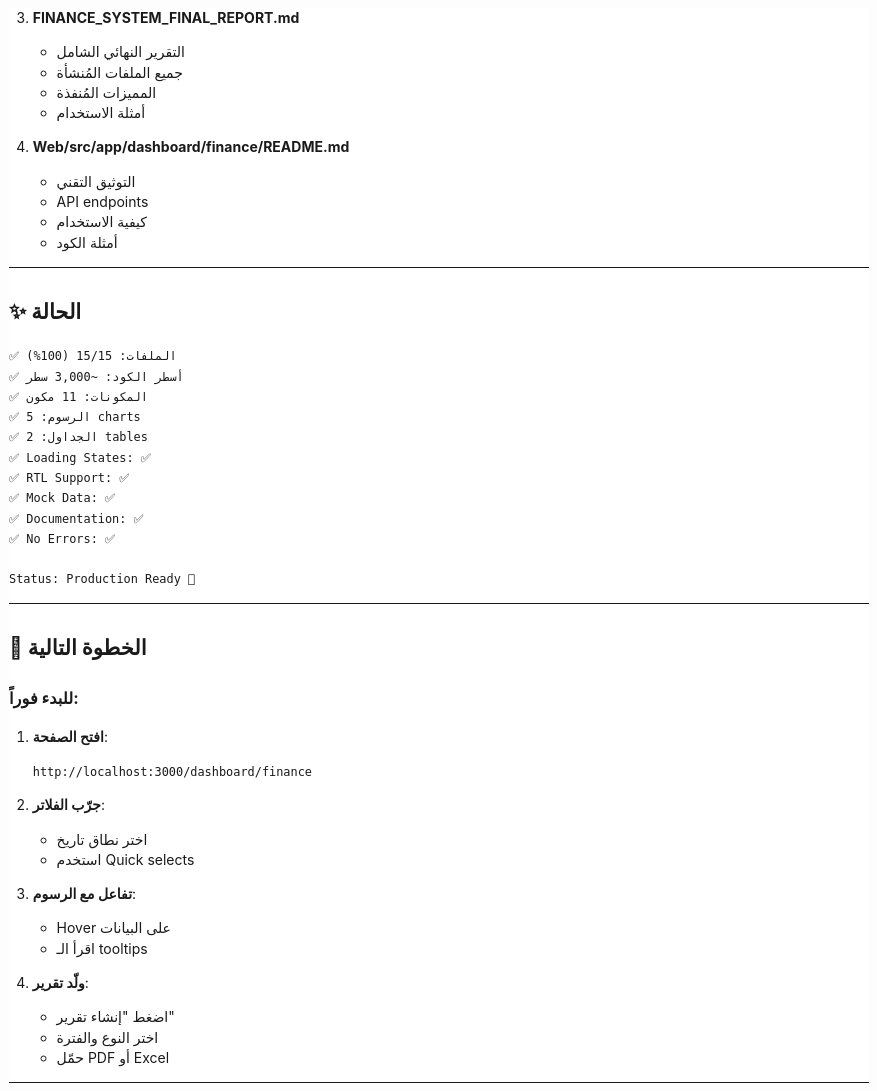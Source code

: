 3. **FINANCE_SYSTEM_FINAL_REPORT.md**
   - التقرير النهائي الشامل
   - جميع الملفات المُنشأة
   - المميزات المُنفذة
   - أمثلة الاستخدام

4. **Web/src/app/dashboard/finance/README.md**
   - التوثيق التقني
   - API endpoints
   - كيفية الاستخدام
   - أمثلة الكود

---

## ✨ الحالة

```
✅ الملفات: 15/15 (100%)
✅ أسطر الكود: ~3,000 سطر
✅ المكونات: 11 مكون
✅ الرسوم: 5 charts
✅ الجداول: 2 tables
✅ Loading States: ✅
✅ RTL Support: ✅
✅ Mock Data: ✅
✅ Documentation: ✅
✅ No Errors: ✅

Status: Production Ready 🚀
```

---

## 🎊 الخطوة التالية

### للبدء فوراً:

1. **افتح الصفحة**:
   ```
   http://localhost:3000/dashboard/finance
   ```

2. **جرّب الفلاتر**:
   - اختر نطاق تاريخ
   - استخدم Quick selects

3. **تفاعل مع الرسوم**:
   - Hover على البيانات
   - اقرأ الـ tooltips

4. **ولّد تقرير**:
   - اضغط "إنشاء تقرير"
   - اختر النوع والفترة
   - حمّل PDF أو Excel

---